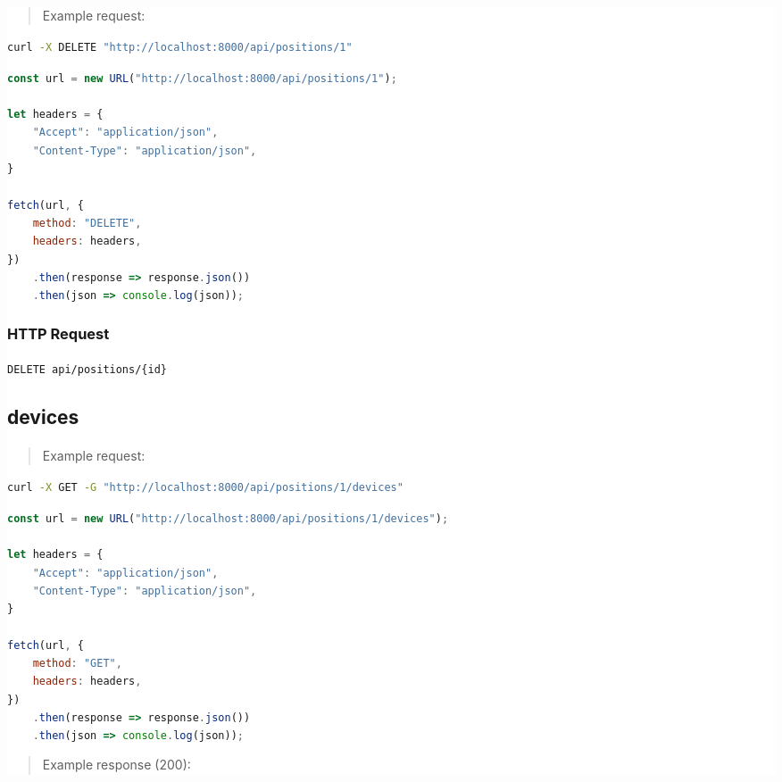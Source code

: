 > Example request:

```bash
curl -X DELETE "http://localhost:8000/api/positions/1" 
```

```javascript
const url = new URL("http://localhost:8000/api/positions/1");

let headers = {
    "Accept": "application/json",
    "Content-Type": "application/json",
}

fetch(url, {
    method: "DELETE",
    headers: headers,
})
    .then(response => response.json())
    .then(json => console.log(json));
```



### HTTP Request
`DELETE api/positions/{id}`





## devices

> Example request:

```bash
curl -X GET -G "http://localhost:8000/api/positions/1/devices" 
```

```javascript
const url = new URL("http://localhost:8000/api/positions/1/devices");

let headers = {
    "Accept": "application/json",
    "Content-Type": "application/json",
}

fetch(url, {
    method: "GET",
    headers: headers,
})
    .then(response => response.json())
    .then(json => console.log(json));
```


> Example response (200):
